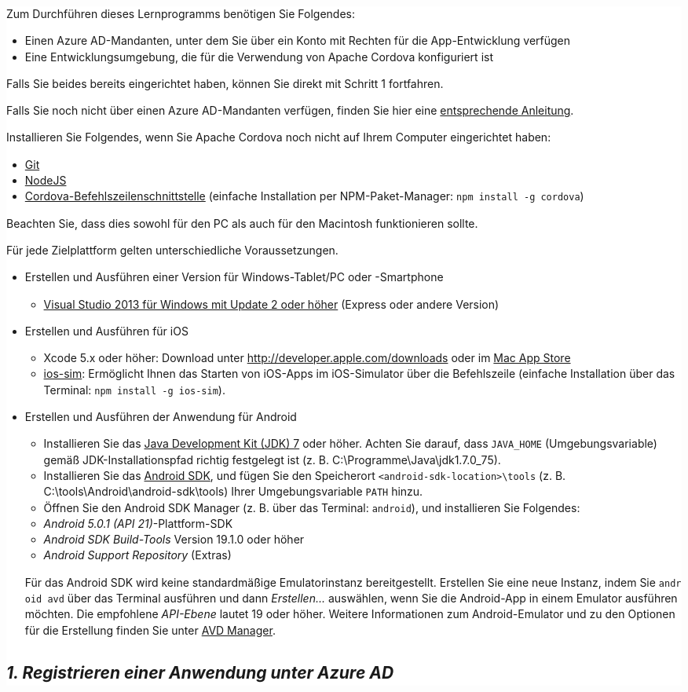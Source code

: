 Zum Durchführen dieses Lernprogramms benötigen Sie Folgendes:

- Einen Azure AD-Mandanten, unter dem Sie über ein Konto mit Rechten für die App-Entwicklung verfügen
- Eine Entwicklungsumgebung, die für die Verwendung von Apache Cordova konfiguriert ist

Falls Sie beides bereits eingerichtet haben, können Sie direkt mit Schritt 1 fortfahren.

Falls Sie noch nicht über einen Azure AD-Mandanten verfügen, finden Sie hier eine [entsprechende Anleitung](active-directory-howto-tenant.md).

Installieren Sie Folgendes, wenn Sie Apache Cordova noch nicht auf Ihrem Computer eingerichtet haben:

- [Git](http://git-scm.com/book/en/v2/Getting-Started-Installing-Git)
- [NodeJS](https://nodejs.org/download/)
- [Cordova-Befehlszeilenschnittstelle](https://cordova.apache.org/) (einfache Installation per NPM-Paket-Manager: `npm install -g cordova`)

Beachten Sie, dass dies sowohl für den PC als auch für den Macintosh funktionieren sollte.

Für jede Zielplattform gelten unterschiedliche Voraussetzungen.

- Erstellen und Ausführen einer Version für Windows-Tablet/PC oder -Smartphone
	- [Visual Studio 2013 für Windows mit Update 2 oder höher](http://www.visualstudio.com/downloads/download-visual-studio-vs#d-express-windows-8) (Express oder andere Version)
- Erstellen und Ausführen für iOS
	-   Xcode 5.x oder höher: Download unter http://developer.apple.com/downloads oder im [Mac App Store](http://itunes.apple.com/us/app/xcode/id497799835?mt=12)
	-   [ios-sim](https://www.npmjs.org/package/ios-sim): Ermöglicht Ihnen das Starten von iOS-Apps im iOS-Simulator über die Befehlszeile (einfache Installation über das Terminal: `npm install -g ios-sim`).

- Erstellen und Ausführen der Anwendung für Android
	- Installieren Sie das [Java Development Kit (JDK) 7](http://www.oracle.com/technetwork/java/javase/downloads/jdk7-downloads-1880260.html) oder höher. Achten Sie darauf, dass `JAVA_HOME` (Umgebungsvariable) gemäß JDK-Installationspfad richtig festgelegt ist (z. B. C:\\Programme\\Java\\jdk1.7.0\_75).
	- Installieren Sie das [Android SDK](http://developer.android.com/sdk/installing/index.html?pkg=tools), und fügen Sie den Speicherort `<android-sdk-location>\tools` (z. B. C:\\tools\\Android\\android-sdk\\tools) Ihrer Umgebungsvariable `PATH` hinzu.
	- Öffnen Sie den Android SDK Manager (z. B. über das Terminal: `android`), und installieren Sie Folgendes:
    - *Android 5.0.1 (API 21)*-Plattform-SDK
    - *Android SDK Build-Tools* Version 19.1.0 oder höher
    - *Android Support Repository* (Extras)

  Für das Android SDK wird keine standardmäßige Emulatorinstanz bereitgestellt. Erstellen Sie eine neue Instanz, indem Sie `android avd` über das Terminal ausführen und dann *Erstellen...* auswählen, wenn Sie die Android-App in einem Emulator ausführen möchten. Die empfohlene *API-Ebene* lautet 19 oder höher. Weitere Informationen zum Android-Emulator und zu den Optionen für die Erstellung finden Sie unter [AVD Manager](http://developer.android.com/tools/help/avd-manager.html).


## *1. Registrieren einer Anwendung unter Azure AD*
